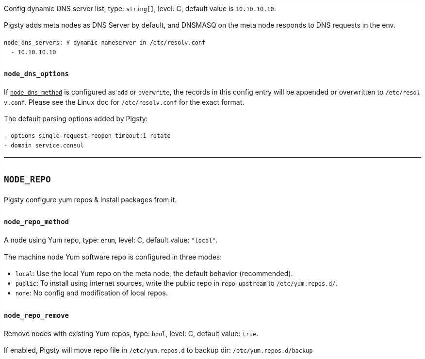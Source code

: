 Config dynamic DNS server list, type: `string[]`, level: C, default value is `10.10.10.10`.

Pigsty adds meta nodes as DNS Server by default, and DNSMASQ on the meta node responds to DNS requests in the env.

```
node_dns_servers: # dynamic nameserver in /etc/resolv.conf
  - 10.10.10.10
```





### `node_dns_options`

If [`node_dns_method`](#node_dns_method) is configured as `add` or `overwrite`, the records in this config entry will be appended or overwritten to `/etc/resolv.conf`. Please see the Linux doc for `/etc/resolv.conf` for the exact format.

The default parsing options added by Pigsty:

```bash
- options single-request-reopen timeout:1 rotate
- domain service.consul
```








----------------
## `NODE_REPO`

Pigsty configure yum repos & install packages from it.




### `node_repo_method`

A node using Yum repo, type: `enum`, level: C, default value: `"local"`.

The machine node Yum software repo is configured in three modes:

* `local`: Use the local Yum repo on the meta node, the default behavior (recommended).
* `public`: To install using internet sources, write the public repo in `repo_upstream` to `/etc/yum.repos.d/`.
* `none`: No config and modification of local repos.




### `node_repo_remove`

Remove nodes with existing Yum repos, type: `bool`, level: C, default value: `true`.

If enabled, Pigsty will move repo file in `/etc/yum.repos.d` to backup dir: `/etc/yum.repos.d/backup`
